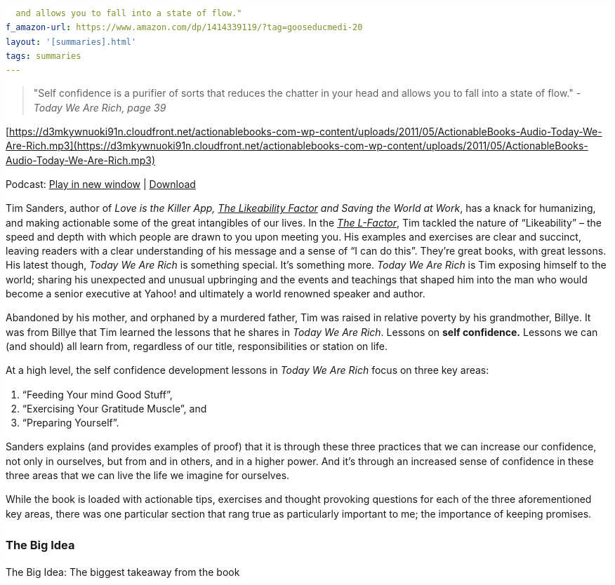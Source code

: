 ```yaml
  and allows you to fall into a state of flow."
f_amazon-url: https://www.amazon.com/dp/1414339119/?tag=gooseducmedi-20
layout: '[summaries].html'
tags: summaries
---
```


> "Self confidence is a purifier of sorts that reduces the chatter in your head and allows you to fall into a state of flow." _\- Today We Are Rich, page 39_

[https://d3mkywnuoki91n.cloudfront.net/actionablebooks-com-wp-content/uploads/2011/05/ActionableBooks-Audio-Today-We-Are-Rich.mp3](https://d3mkywnuoki91n.cloudfront.net/actionablebooks-com-wp-content/uploads/2011/05/ActionableBooks-Audio-Today-We-Are-Rich.mp3)

Podcast: [Play in new window](https://d3mkywnuoki91n.cloudfront.net/actionablebooks-com-wp-content/uploads/2011/05/ActionableBooks-Audio-Today-We-Are-Rich.mp3) | [Download](https://d3mkywnuoki91n.cloudfront.net/actionablebooks-com-wp-content/uploads/2011/05/ActionableBooks-Audio-Today-We-Are-Rich.mp3)

Tim Sanders, author of _Love is the Killer App,_ [_The Likeability Factor_](../summaries/the-likeability-factor/) _and Saving the World at Work_, has a knack for humanizing, and making actionable some of the great intangibles of our lives. In the [_The L-Factor_](../summaries/the-likeability-factor/), Tim tackled the nature of “Likeability” – the speed and depth with which people are drawn to you upon meeting you. His examples and exercises are clear and succinct, leaving readers with a clear understanding of his message and a sense of “I can do this”. They’re great books, with great lessons. His latest though, _Today We Are Rich_ is something special. It’s something more. _Today We Are Rich_ is Tim exposing himself to the world; sharing his unexpected and unusual upbringing and the events and teachings that shaped him into the man who would become a senior executive at Yahoo! and ultimately a world renowned speaker and author.

Abandoned by his mother, and orphaned by a murdered father, Tim was raised in relative poverty by his grandmother, Billye. It was from Billye that Tim learned the lessons that he shares in _Today We Are Rich_. Lessons on **self confidence.** Lessons we can (and should) all learn from, regardless of our title, responsibilities or station on life.

At a high level, the self confidence development lessons in _Today We Are Rich_ focus on three key areas:

1.  “Feeding Your mind Good Stuff”,
2.  “Exercising Your Gratitude Muscle”, and
3.  “Preparing Yourself”.

Sanders explains (and provides examples of proof) that it is through these three practices that we can increase our confidence, not only in ourselves, but from and in others, and in a higher power. And it’s through an increased sense of confidence in these three areas that we can live the life we imagine for ourselves.

While the book is loaded with actionable tips, exercises and thought provoking questions for each of the three aforementioned key areas, there was one particular section that rang true as particularly important to me; the importance of keeping promises.

### The Big Idea

The Big Idea: The biggest takeaway from the book
